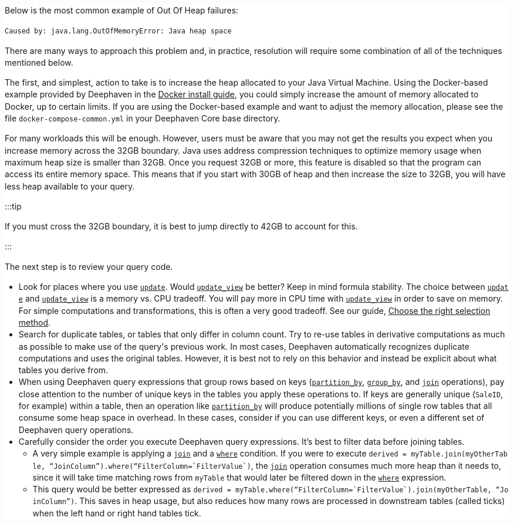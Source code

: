 

Below is the most common example of Out Of Heap failures:

`Caused by: java.lang.OutOfMemoryError: Java heap space`

There are many ways to approach this problem and, in practice, resolution will require some combination of all of the techniques mentioned below.

The first, and simplest, action to take is to increase the heap allocated to your Java Virtual Machine. Using the Docker-based example provided by Deephaven in the [Docker install guide](../tutorials/docker-install.md), you could simply increase the amount of memory allocated to Docker, up to certain limits. If you are using the Docker-based example and want to adjust the memory allocation, please see the file `docker-compose-common.yml` in your Deephaven Core base directory.

For many workloads this will be enough. However, users must be aware that you may not get the results you expect when you increase memory across the 32GB boundary. Java uses address compression techniques to optimize memory usage when maximum heap size is smaller than 32GB. Once you request 32GB or more, this feature is disabled so that the program can access its entire memory space. This means that if you start with 30GB of heap and then increase the size to 32GB, you will have less heap available to your query.

:::tip

If you must cross the 32GB boundary, it is best to jump directly to 42GB to account for this.

:::

The next step is to review your query code.

- Look for places where you use [`update`](../reference/table-operations/select/update.md). Would [`update_view`](../reference/table-operations/select/update-view.md) be better? Keep in mind formula stability. The choice between [`update`](../reference/table-operations/select/update.md) and [`update_view`](../reference/table-operations/select/update-view.md) is a memory vs. CPU tradeoff. You will pay more in CPU time with [`update_view`](../reference/table-operations/select/update-view.md) in order to save on memory. For simple computations and transformations, this is often a very good tradeoff. See our guide, [Choose the right selection method](../conceptual/choose-select-view-update.md).
- Search for duplicate tables, or tables that only differ in column count. Try to re-use tables in derivative computations as much as possible to make use of the query's previous work. In most cases, Deephaven automatically recognizes duplicate computations and uses the original tables. However, it is best not to rely on this behavior and instead be explicit about what tables you derive from.
- When using Deephaven query expressions that group rows based on keys ([`partition_by`](../reference/table-operations/group-and-aggregate/partitionBy.md), [`group_by`](../reference/table-operations/group-and-aggregate/groupBy.md), and [`join`](../reference/table-operations/join/join.md) operations), pay close attention to the number of unique keys in the tables you apply these operations to. If keys are generally unique (`SaleID`, for example) within a table, then an operation like [`partition_by`](../reference/table-operations/group-and-aggregate/partitionBy.md) will produce potentially millions of single row tables that all consume some heap space in overhead. In these cases, consider if you can use different keys, or even a different set of Deephaven query operations.
- Carefully consider the order you execute Deephaven query expressions. It’s best to filter data before joining tables.
  - A very simple example is applying a [`join`](../reference/table-operations/join/join.md) and a [`where`](../reference/table-operations/filter/where.md) condition. If you were to execute ``derived = myTable.join(myOtherTable, “JoinColumn”).where(“FilterColumn=`FilterValue`)``, the [`join`](../reference/table-operations/join/join.md) operation consumes much more heap than it needs to, since it will take time matching rows from `myTable` that would later be filtered down in the [`where`](../reference/table-operations/filter/where.md) expression.
  - This query would be better expressed as ``derived = myTable.where(“FilterColumn=`FilterValue`).join(myOtherTable, “JoinColumn”)``. This saves in heap usage, but also reduces how many rows are processed in downstream tables (called ticks) when the left hand or right hand tables tick.
